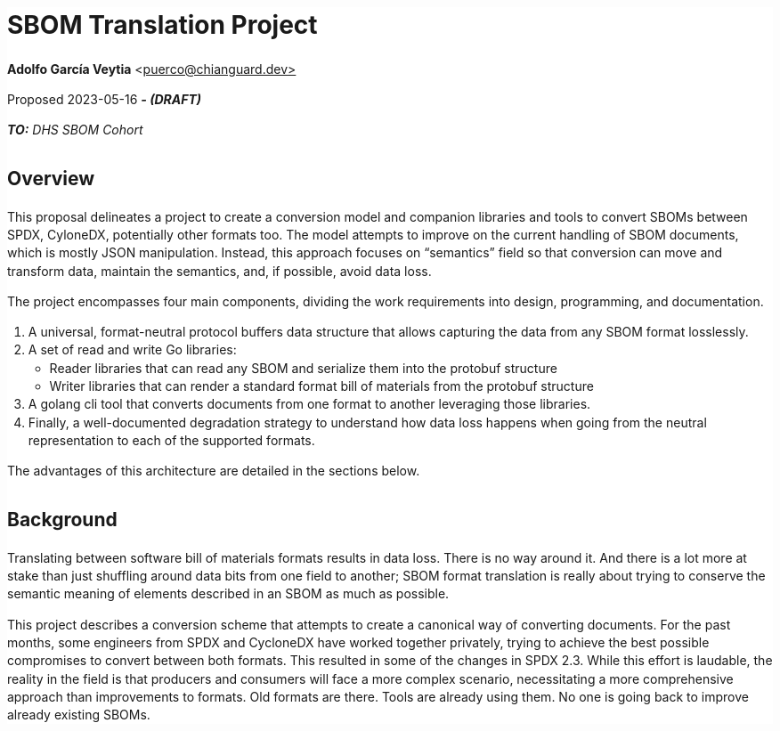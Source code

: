 # SBOM Translation Project

**Adolfo García Veytia** &lt;<u>puerco@chianguard.dev&gt;</u>

Proposed 2023-05-16 ***- (DRAFT)***

***TO:** DHS SBOM Cohort*

## Overview

This proposal delineates a project to create a conversion model and
companion libraries and tools to convert SBOMs between SPDX, CyloneDX,
potentially other formats too. The model attempts to improve on the
current handling of SBOM documents, which is mostly JSON manipulation.
Instead, this approach focuses on “semantics” field so that conversion
can move and transform data, maintain the semantics, and, if possible,
avoid data loss.
>
The project encompasses four main components, dividing the work
requirements into design, programming, and documentation.
>
1. A universal, format-neutral protocol buffers data structure that
allows capturing the data from any SBOM format losslessly.
2. A set of read and write Go libraries:
    - Reader libraries that can read any SBOM and serialize them into
the protobuf structure
    - Writer libraries that can render a standard format bill of
materials from the protobuf structure
3. A golang cli tool that converts documents from one format to another leveraging those libraries.
4. Finally, a well-documented degradation strategy to understand how
data loss happens when going from the neutral representation to each
of the supported formats.

The advantages of this architecture are detailed in the sections
below.

## Background

Translating between software bill of materials formats results in data
loss. There is no way around it. And there is a lot more at stake than
just shuffling around data bits from one field to another; 
SBOM format translation is really about trying to conserve
the semantic meaning of elements described in an SBOM as much as
possible.

This project describes a conversion scheme that attempts to create a
canonical way of converting documents. For the past months, some
engineers from SPDX and CycloneDX have worked together privately, trying
to achieve the best possible compromises to convert between both
formats. This resulted in some of the changes in SPDX 2.3. While this
effort is laudable, the reality in the field is that producers and
consumers will face a more complex scenario, necessitating a more
comprehensive approach than improvements to formats. Old formats are
there. Tools are already using them. No one is going back to improve
already existing SBOMs.
